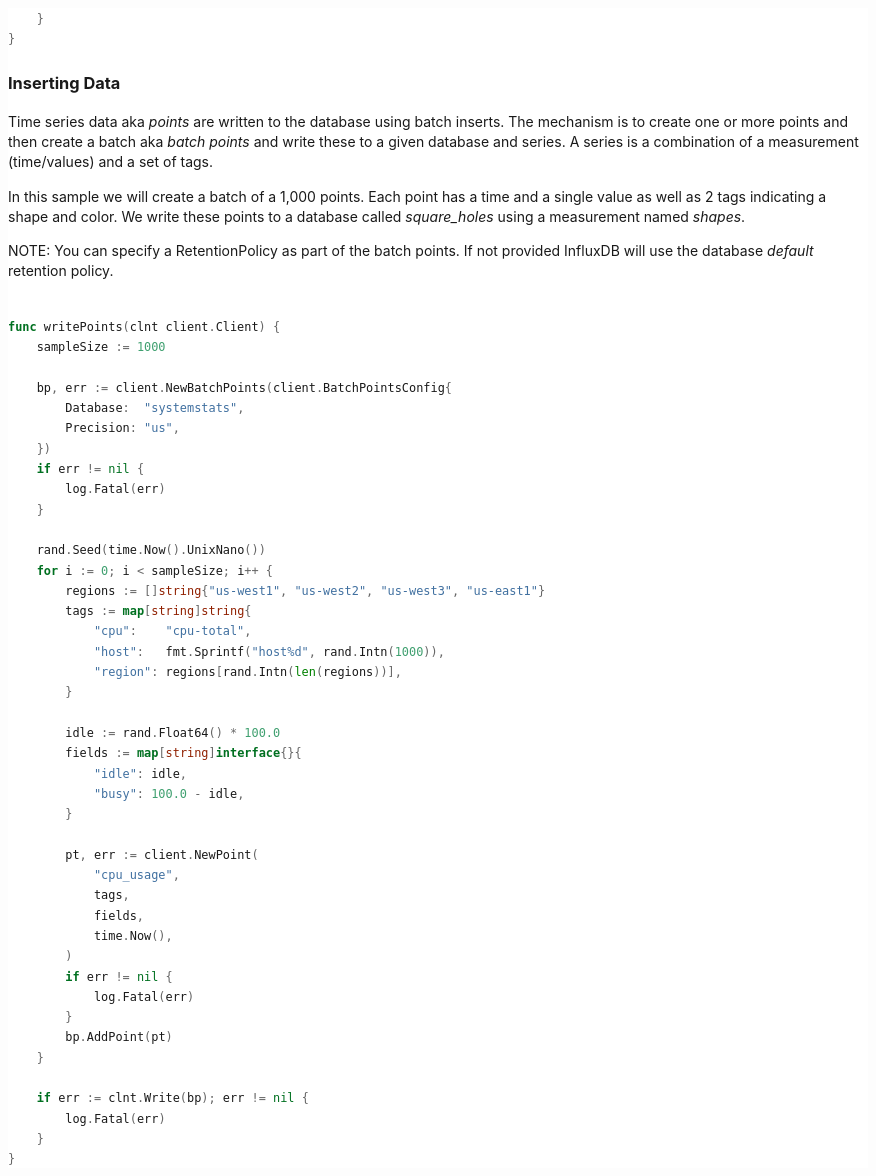 ```go
	}
}

```

### Inserting Data

Time series data aka *points* are written to the database using batch inserts.
The mechanism is to create one or more points and then create a batch aka
*batch points* and write these to a given database and series. A series is a
combination of a measurement (time/values) and a set of tags.

In this sample we will create a batch of a 1,000 points. Each point has a time and
a single value as well as 2 tags indicating a shape and color. We write these points
to a database called _square_holes_ using a measurement named _shapes_.

NOTE: You can specify a RetentionPolicy as part of the batch points. If not
provided InfluxDB will use the database _default_ retention policy.

```go

func writePoints(clnt client.Client) {
	sampleSize := 1000

	bp, err := client.NewBatchPoints(client.BatchPointsConfig{
		Database:  "systemstats",
		Precision: "us",
	})
	if err != nil {
		log.Fatal(err)
	}

    rand.Seed(time.Now().UnixNano())
	for i := 0; i < sampleSize; i++ {
		regions := []string{"us-west1", "us-west2", "us-west3", "us-east1"}
		tags := map[string]string{
			"cpu":    "cpu-total",
			"host":   fmt.Sprintf("host%d", rand.Intn(1000)),
			"region": regions[rand.Intn(len(regions))],
		}

		idle := rand.Float64() * 100.0
		fields := map[string]interface{}{
			"idle": idle,
			"busy": 100.0 - idle,
		}

		pt, err := client.NewPoint(
			"cpu_usage",
			tags,
			fields,
			time.Now(),
		)
		if err != nil {
			log.Fatal(err)
		}
		bp.AddPoint(pt)
	}

	if err := clnt.Write(bp); err != nil {
		log.Fatal(err)
	}
}
```
